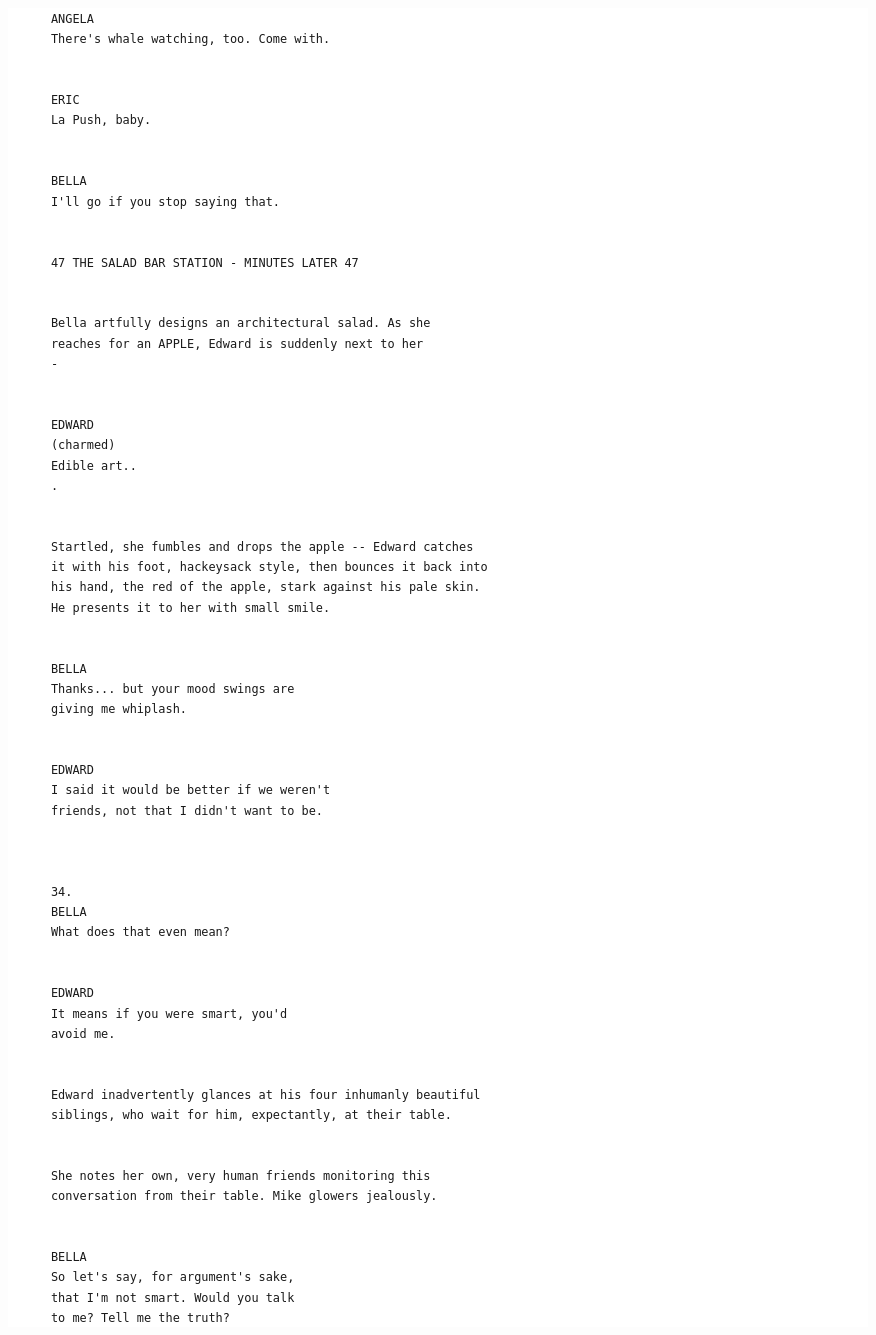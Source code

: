           
          ANGELA
          There's whale watching, too. Come with. 
          
          
          ERIC
          La Push, baby.
          
          
          BELLA
          I'll go if you stop saying that. 
          
          
          47 THE SALAD BAR STATION - MINUTES LATER 47
          
          
          Bella artfully designs an architectural salad. As she 
          reaches for an APPLE, Edward is suddenly next to her 
          -
          
          
          EDWARD 
          (charmed)
          Edible art..
          .
          
          
          Startled, she fumbles and drops the apple -- Edward catches 
          it with his foot, hackeysack style, then bounces it back into 
          his hand, the red of the apple, stark against his pale skin. 
          He presents it to her with small smile.
          
          
          BELLA
          Thanks... but your mood swings are 
          giving me whiplash.
          
          
          EDWARD
          I said it would be better if we weren't 
          friends, not that I didn't want to be. 
          
          
          
          34.
          BELLA
          What does that even mean?
          
          
          EDWARD
          It means if you were smart, you'd 
          avoid me.
          
          
          Edward inadvertently glances at his four inhumanly beautiful 
          siblings, who wait for him, expectantly, at their table. 
          
          
          She notes her own, very human friends monitoring this 
          conversation from their table. Mike glowers jealously.
          
          
          BELLA
          So let's say, for argument's sake, 
          that I'm not smart. Would you talk 
          to me? Tell me the truth? 
          